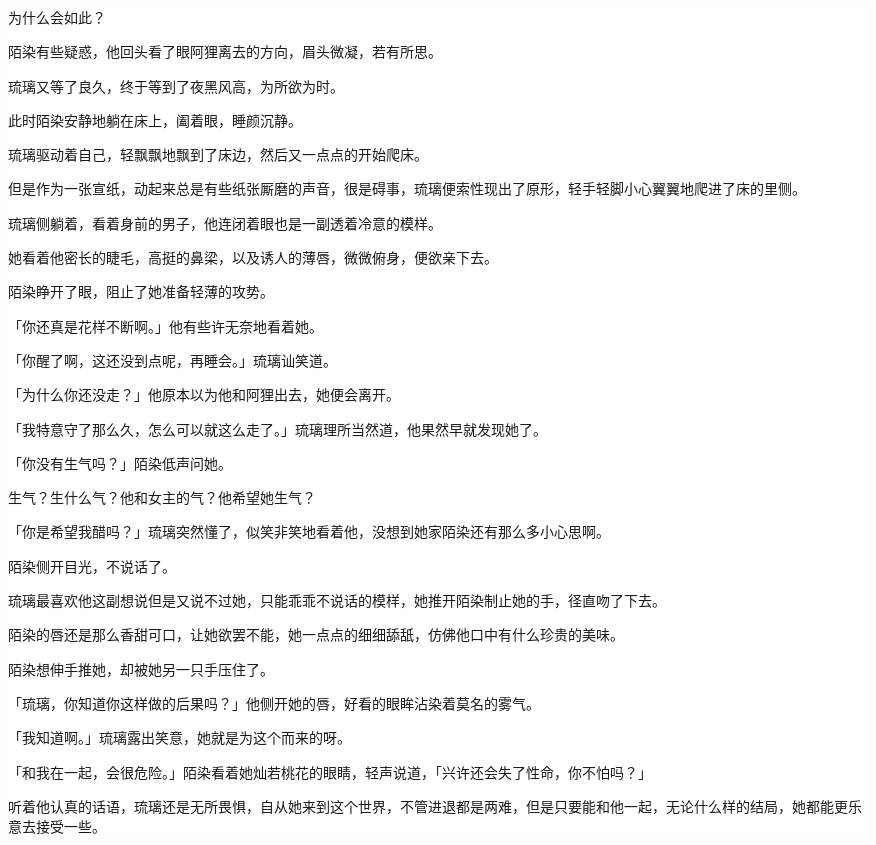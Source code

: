 
为什么会如此？


陌染有些疑惑，他回头看了眼阿狸离去的方向，眉头微凝，若有所思。


琉璃又等了良久，终于等到了夜黑风高，为所欲为时。


此时陌染安静地躺在床上，阖着眼，睡颜沉静。


琉璃驱动着自己，轻飘飘地飘到了床边，然后又一点点的开始爬床。


但是作为一张宣纸，动起来总是有些纸张厮磨的声音，很是碍事，琉璃便索性现出了原形，轻手轻脚小心翼翼地爬进了床的里侧。


琉璃侧躺着，看着身前的男子，他连闭着眼也是一副透着冷意的模样。


她看着他密长的睫毛，高挺的鼻梁，以及诱人的薄唇，微微俯身，便欲亲下去。


陌染睁开了眼，阻止了她准备轻薄的攻势。


「你还真是花样不断啊。」他有些许无奈地看着她。


「你醒了啊，这还没到点呢，再睡会。」琉璃讪笑道。


「为什么你还没走？」他原本以为他和阿狸出去，她便会离开。


「我特意守了那么久，怎么可以就这么走了。」琉璃理所当然道，他果然早就发现她了。


「你没有生气吗？」陌染低声问她。


生气？生什么气？他和女主的气？他希望她生气？


「你是希望我醋吗？」琉璃突然懂了，似笑非笑地看着他，没想到她家陌染还有那么多小心思啊。


陌染侧开目光，不说话了。


琉璃最喜欢他这副想说但是又说不过她，只能乖乖不说话的模样，她推开陌染制止她的手，径直吻了下去。


陌染的唇还是那么香甜可口，让她欲罢不能，她一点点的细细舔舐，仿佛他口中有什么珍贵的美味。


陌染想伸手推她，却被她另一只手压住了。


「琉璃，你知道你这样做的后果吗？」他侧开她的唇，好看的眼眸沾染着莫名的雾气。


「我知道啊。」琉璃露出笑意，她就是为这个而来的呀。


「和我在一起，会很危险。」陌染看着她灿若桃花的眼睛，轻声说道，「兴许还会失了性命，你不怕吗？」


听着他认真的话语，琉璃还是无所畏惧，自从她来到这个世界，不管进退都是两难，但是只要能和他一起，无论什么样的结局，她都能更乐意去接受一些。

